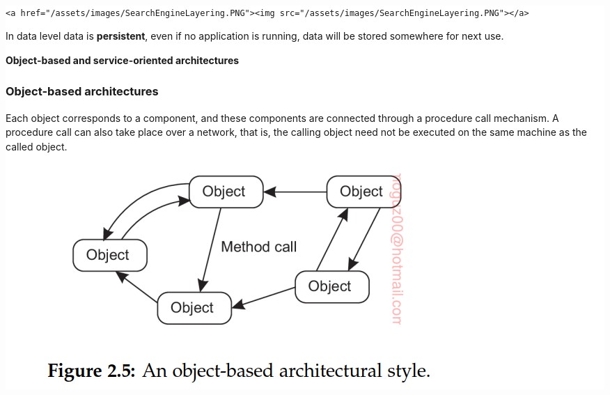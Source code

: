     <a href="/assets/images/SearchEngineLayering.PNG"><img src="/assets/images/SearchEngineLayering.PNG"></a>
</figure>

In data level data is **persistent**, even if no application is running, data will be stored somewhere for next use.

**Object-based and service-oriented architectures**

### Object-based architectures ###  

Each object corresponds to a component, and these components are connected through a procedure call mechanism. A procedure call can also take place over a network, that is, the calling object need not be executed on the same machine as the called object.

<figure>
    <a href="/assets/images/ObjectBasedArchitecture.PNG"><img src="/assets/images/ObjectBasedArchitecture.PNG"></a>
</figure>
